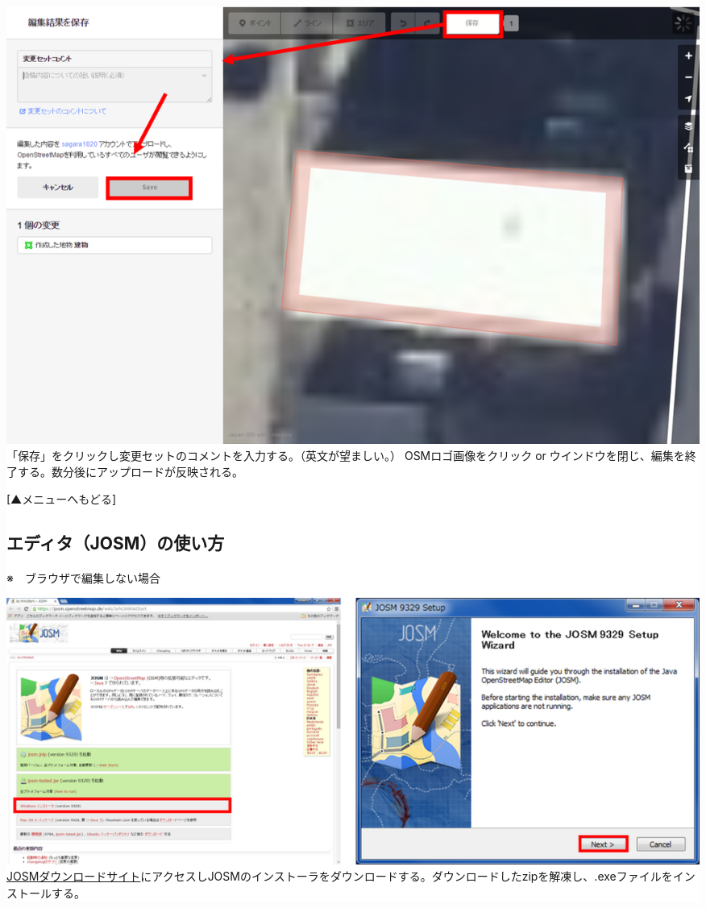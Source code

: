 ![osm](pic/osmpic_7.png)
「保存」をクリックし変更セットのコメントを入力する。（英文が望ましい。）
OSMロゴ画像をクリック or ウインドウを閉じ、編集を終了する。数分後にアップロードが反映される。

[▲メニューへもどる]

## <a name="エディタ（JOSM）の使い方"></a>エディタ（JOSM）の使い方
※　ブラウザで編集しない場合

![osm](pic/osmpic_8.png)
[JOSMダウンロードサイト](https://josm.openstreetmap.de/wiki/Ja%3AWikiStart)にアクセスしJOSMのインストーラをダウンロードする。ダウンロードしたzipを解凍し、.exeファイルをインストールする。
